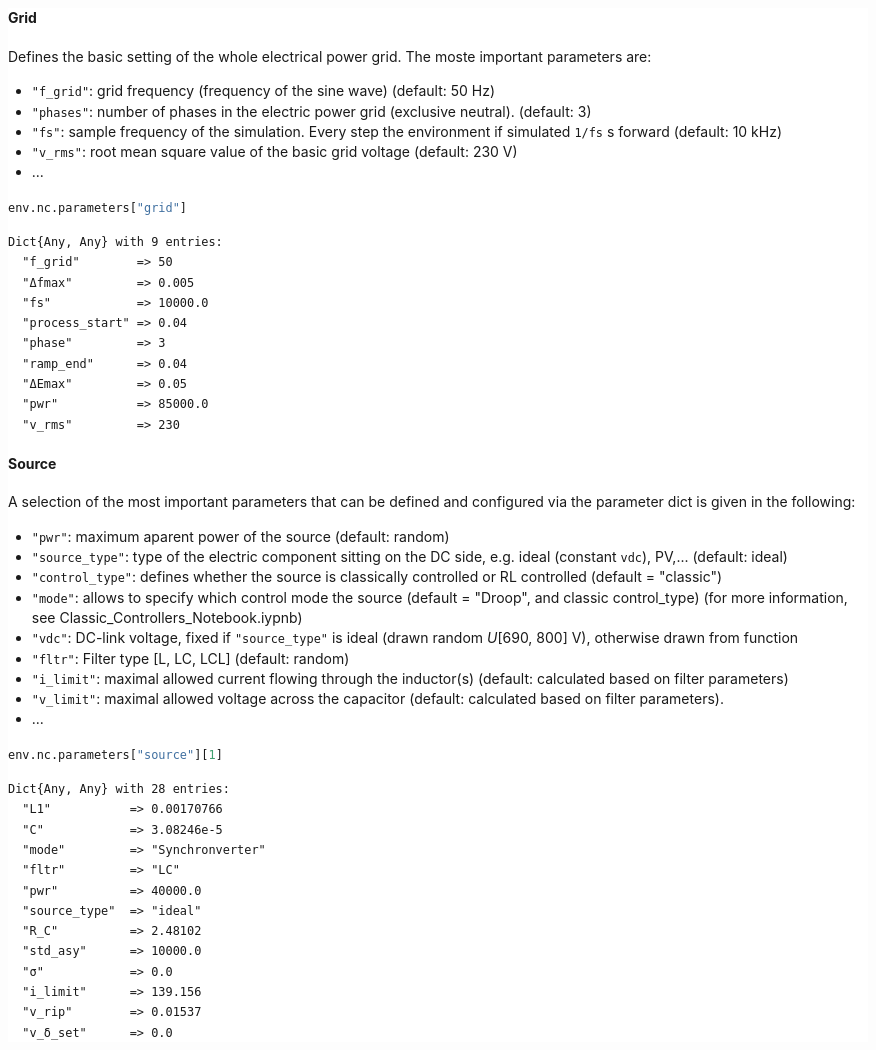 #### Grid
Defines the basic setting of the whole electrical power grid. The moste important parameters are:

- `"f_grid"`: grid frequency (frequency of the sine wave) (default: 50 Hz)
- `"phases"`: number of phases in the electric power grid (exclusive neutral). (default: 3)
- `"fs"`: sample frequency of the simulation. Every step the environment if simulated `1/fs` s forward (default: 10 kHz)
- `"v_rms"`: root mean square value of the basic grid voltage (default: 230 V)
- ...



```julia
env.nc.parameters["grid"]
```


    Dict{Any, Any} with 9 entries:
      "f_grid"        => 50
      "Δfmax"         => 0.005
      "fs"            => 10000.0
      "process_start" => 0.04
      "phase"         => 3
      "ramp_end"      => 0.04
      "ΔEmax"         => 0.05
      "pwr"           => 85000.0
      "v_rms"         => 230


#### Source
A selection of the most important parameters that can be defined and configured via the parameter dict is given in the following:

- `"pwr"`: maximum aparent power of the source (default: random)
- `"source_type"`: type of the electric component sitting on the DC side, e.g. ideal (constant `vdc`), PV,... (default: ideal)
- `"control_type"`: defines whether the source is classically controlled or RL controlled (default = "classic")
- `"mode"`: allows to specify which control mode the source (default = "Droop", and classic control_type) (for more information, see Classic_Controllers_Notebook.iypnb)
- `"vdc"`: DC-link voltage, fixed if `"source_type"` is ideal (drawn random $U$[690, 800] V), otherwise drawn from function
- `"fltr"`: Filter type [L, LC, LCL] (default: random)
- `"i_limit"`: maximal allowed current flowing through the inductor(s) (default: calculated based on filter parameters)
- `"v_limit"`: maximal allowed voltage across the capacitor (default: calculated based on filter parameters).
- ...




```julia
env.nc.parameters["source"][1]
```


    Dict{Any, Any} with 28 entries:
      "L1"           => 0.00170766
      "C"            => 3.08246e-5
      "mode"         => "Synchronverter"
      "fltr"         => "LC"
      "pwr"          => 40000.0
      "source_type"  => "ideal"
      "R_C"          => 2.48102
      "std_asy"      => 10000.0
      "σ"            => 0.0
      "i_limit"      => 139.156
      "v_rip"        => 0.01537
      "v_δ_set"      => 0.0